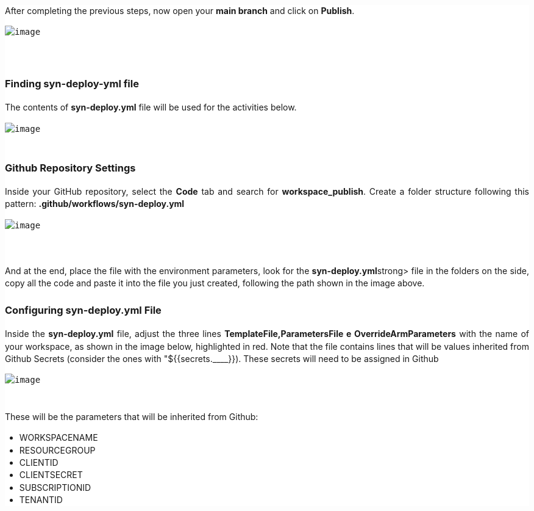 After completing the previous steps, now open your <strong>main branch</strong> and click on <strong>Publish</strong>.

<kbd>
<img alt="image" src="https://github.com/vini-azure22/Synapse_CiCd/blob/main/IMAGES-GIT/15.%20Publicar%20Main.png">
</kbd>
<br><br><br>

### Finding syn-deploy-yml file

<p align="justify"> The contents of <strong>syn-deploy.yml</strong> file will be used for the activities below.</p>
<kbd>
<img alt="image" src="https://github.com/vini-azure22/Synapse_CiCd/blob/main/IMAGES-GIT/16.%20Caminho%20de%20Pasta%20do%20Arquivo%20syn-deploy.yml.png">
</kbd>
<br><br>

### Github Repository Settings

<p align="justify">Inside your GitHub repository, select the <strong>Code</strong> tab and search for <strong>workspace_publish</strong>. Create a folder structure following this pattern: <strong>.github/workflows/syn-deploy.yml</strong></p>

<kbd>
<img alt="image" src="https://github.com/vini-azure22/Synapse_CiCd/blob/main/IMAGES-GIT/17.%20Arquivo%20syn-deploy.yml.png">
</kbd>
<br><br><br>
<p align="justify"> And at the end, place the file with the environment parameters, look for the <strong>syn-deploy.yml</strong>strong> file in the folders on the side, copy all the code and paste it into the file you just created, following the path shown in the image above.</p>


### Configuring syn-deploy.yml File
<p align="justify">Inside the <strong>syn-deploy.yml</strong> file, adjust the three lines <strong>TemplateFile,ParametersFile e OverrideArmParameters</strong> with the name of your workspace, as shown in the image below, highlighted in red. Note that the file contains lines that will be values inherited from Github Secrets (consider the ones with "${{secrets.____}}). These secrets will need to be assigned in Github</p>

<kbd>
<img alt="image" src="https://github.com/vini-azure22/Synapse_CiCd/blob/main/IMAGES-GIT/17.%20Arquivo%20syn-deploy.yml.png">
</kbd>
<br><br><br>
These will be the parameters that will be inherited from Github:

* WORKSPACENAME
* RESOURCEGROUP
* CLIENTID
* CLIENTSECRET
* SUBSCRIPTIONID
* TENANTID
